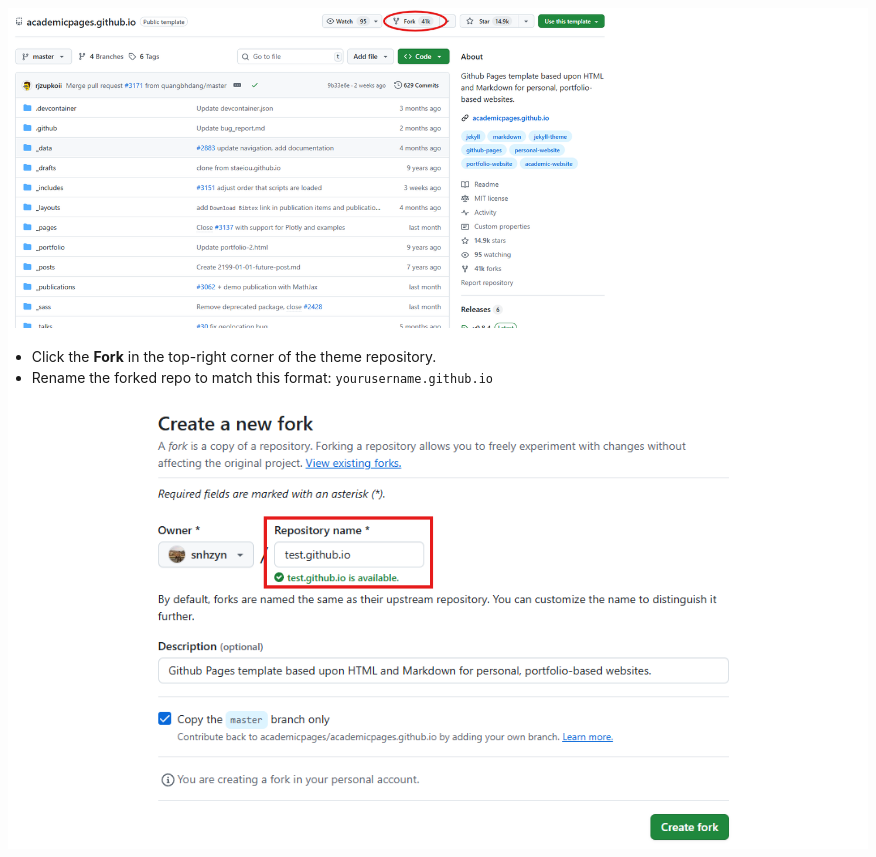  <img src="/assets/img/task1/step2.png" alt="Click Fork" width="600">
</div>

- Click the **Fork** in the top-right corner of the theme repository.
- Rename the forked repo to match this format: `yourusername.github.io`   

<div align="center">
 <img src="/assets/img/task1/step3.png" alt="Rename your Repo name" width="600">
</div>  
